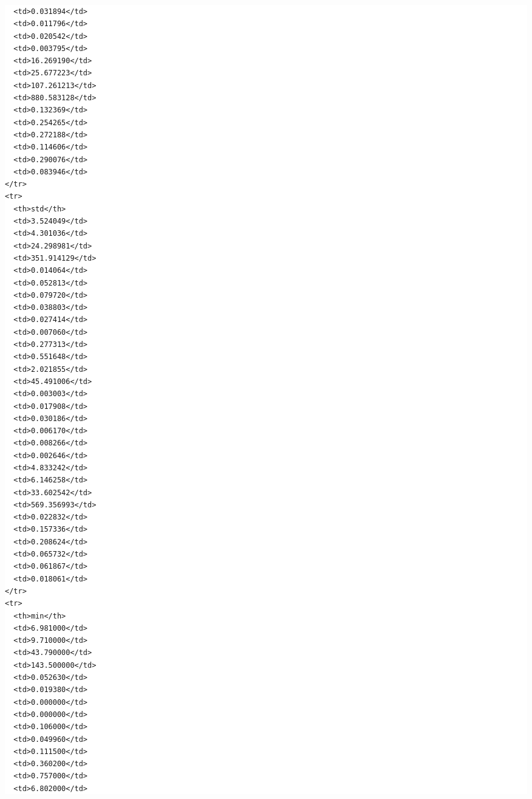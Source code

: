       <td>0.031894</td>
      <td>0.011796</td>
      <td>0.020542</td>
      <td>0.003795</td>
      <td>16.269190</td>
      <td>25.677223</td>
      <td>107.261213</td>
      <td>880.583128</td>
      <td>0.132369</td>
      <td>0.254265</td>
      <td>0.272188</td>
      <td>0.114606</td>
      <td>0.290076</td>
      <td>0.083946</td>
    </tr>
    <tr>
      <th>std</th>
      <td>3.524049</td>
      <td>4.301036</td>
      <td>24.298981</td>
      <td>351.914129</td>
      <td>0.014064</td>
      <td>0.052813</td>
      <td>0.079720</td>
      <td>0.038803</td>
      <td>0.027414</td>
      <td>0.007060</td>
      <td>0.277313</td>
      <td>0.551648</td>
      <td>2.021855</td>
      <td>45.491006</td>
      <td>0.003003</td>
      <td>0.017908</td>
      <td>0.030186</td>
      <td>0.006170</td>
      <td>0.008266</td>
      <td>0.002646</td>
      <td>4.833242</td>
      <td>6.146258</td>
      <td>33.602542</td>
      <td>569.356993</td>
      <td>0.022832</td>
      <td>0.157336</td>
      <td>0.208624</td>
      <td>0.065732</td>
      <td>0.061867</td>
      <td>0.018061</td>
    </tr>
    <tr>
      <th>min</th>
      <td>6.981000</td>
      <td>9.710000</td>
      <td>43.790000</td>
      <td>143.500000</td>
      <td>0.052630</td>
      <td>0.019380</td>
      <td>0.000000</td>
      <td>0.000000</td>
      <td>0.106000</td>
      <td>0.049960</td>
      <td>0.111500</td>
      <td>0.360200</td>
      <td>0.757000</td>
      <td>6.802000</td>